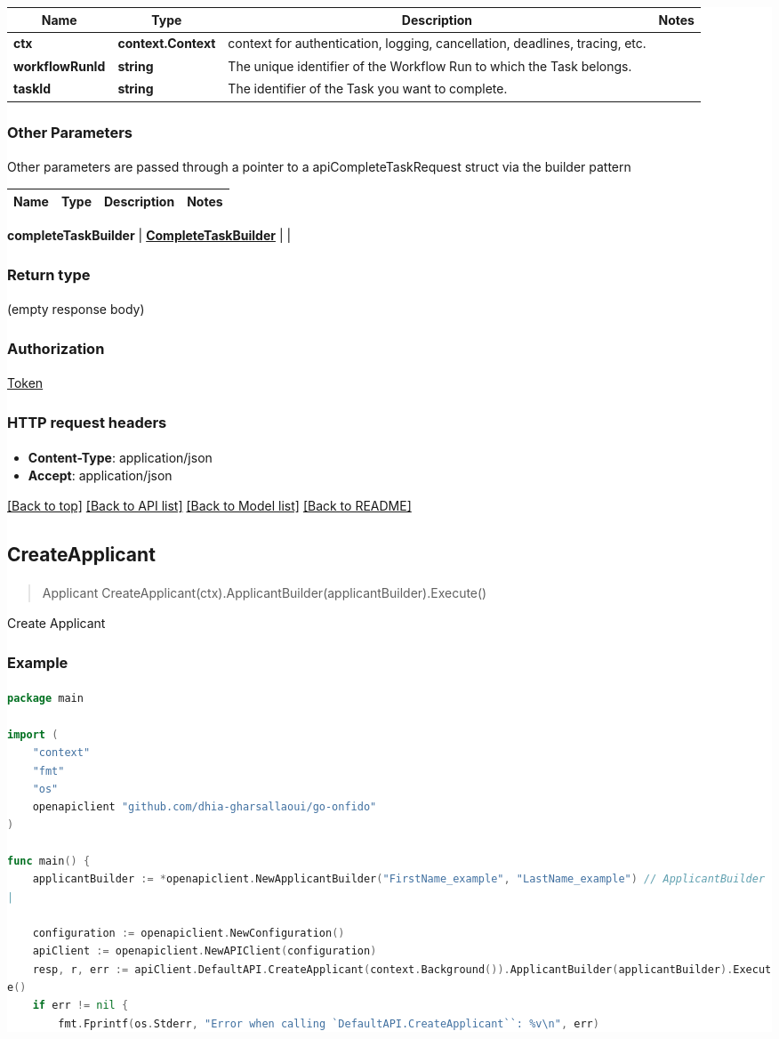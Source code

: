 
Name | Type | Description  | Notes
------------- | ------------- | ------------- | -------------
**ctx** | **context.Context** | context for authentication, logging, cancellation, deadlines, tracing, etc.
**workflowRunId** | **string** | The unique identifier of the Workflow Run to which the Task belongs. | 
**taskId** | **string** | The identifier of the Task you want to complete. | 

### Other Parameters

Other parameters are passed through a pointer to a apiCompleteTaskRequest struct via the builder pattern


Name | Type | Description  | Notes
------------- | ------------- | ------------- | -------------


 **completeTaskBuilder** | [**CompleteTaskBuilder**](CompleteTaskBuilder.md) |  | 

### Return type

 (empty response body)

### Authorization

[Token](../README.md#Token)

### HTTP request headers

- **Content-Type**: application/json
- **Accept**: application/json

[[Back to top]](#) [[Back to API list]](../README.md#documentation-for-api-endpoints)
[[Back to Model list]](../README.md#documentation-for-models)
[[Back to README]](../README.md)


## CreateApplicant

> Applicant CreateApplicant(ctx).ApplicantBuilder(applicantBuilder).Execute()

Create Applicant



### Example

```go
package main

import (
	"context"
	"fmt"
	"os"
	openapiclient "github.com/dhia-gharsallaoui/go-onfido"
)

func main() {
	applicantBuilder := *openapiclient.NewApplicantBuilder("FirstName_example", "LastName_example") // ApplicantBuilder | 

	configuration := openapiclient.NewConfiguration()
	apiClient := openapiclient.NewAPIClient(configuration)
	resp, r, err := apiClient.DefaultAPI.CreateApplicant(context.Background()).ApplicantBuilder(applicantBuilder).Execute()
	if err != nil {
		fmt.Fprintf(os.Stderr, "Error when calling `DefaultAPI.CreateApplicant``: %v\n", err)
```